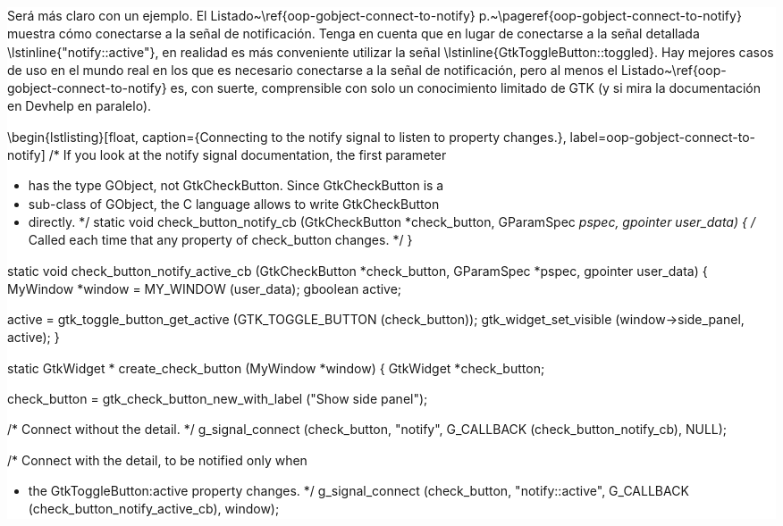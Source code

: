 Será más claro con un ejemplo. El Listado~\ref{oop-gobject-connect-to-notify} p.~\pageref{oop-gobject-connect-to-notify} muestra cómo conectarse a la señal de notificación. Tenga en cuenta que en lugar de conectarse a la señal detallada \lstinline{"notify::active"}, en realidad es más conveniente utilizar la señal \lstinline{GtkToggleButton::toggled}. Hay mejores casos de uso en el mundo real en los que es necesario conectarse a la señal de notificación, pero al menos el Listado~\ref{oop-gobject-connect-to-notify} es, con suerte, comprensible con solo un conocimiento limitado de GTK (y si mira la documentación en Devhelp en paralelo).

\begin{lstlisting}[float, caption={Connecting to the notify signal to listen to property changes.}, label=oop-gobject-connect-to-notify]
/* If you look at the notify signal documentation, the first parameter
 * has the type GObject, not GtkCheckButton. Since GtkCheckButton is a
 * sub-class of GObject, the C language allows to write GtkCheckButton
 * directly.
 */
static void
check_button_notify_cb (GtkCheckButton *check_button,
                        GParamSpec     *pspec,
                        gpointer        user_data)
{
  /* Called each time that any property of check_button changes. */
}

static void
check_button_notify_active_cb (GtkCheckButton *check_button,
                               GParamSpec     *pspec,
                               gpointer        user_data)
{
  MyWindow *window = MY_WINDOW (user_data);
  gboolean active;

  active = gtk_toggle_button_get_active (GTK_TOGGLE_BUTTON (check_button));
  gtk_widget_set_visible (window->side_panel, active);
}

static GtkWidget *
create_check_button (MyWindow *window)
{
  GtkWidget *check_button;

  check_button = gtk_check_button_new_with_label ("Show side panel");

  /* Connect without the detail. */
  g_signal_connect (check_button,
                    "notify",
                    G_CALLBACK (check_button_notify_cb),
                    NULL);

  /* Connect with the detail, to be notified only when
   * the GtkToggleButton:active property changes.
   */
  g_signal_connect (check_button,
                    "notify::active",
                    G_CALLBACK (check_button_notify_active_cb),
                    window);
